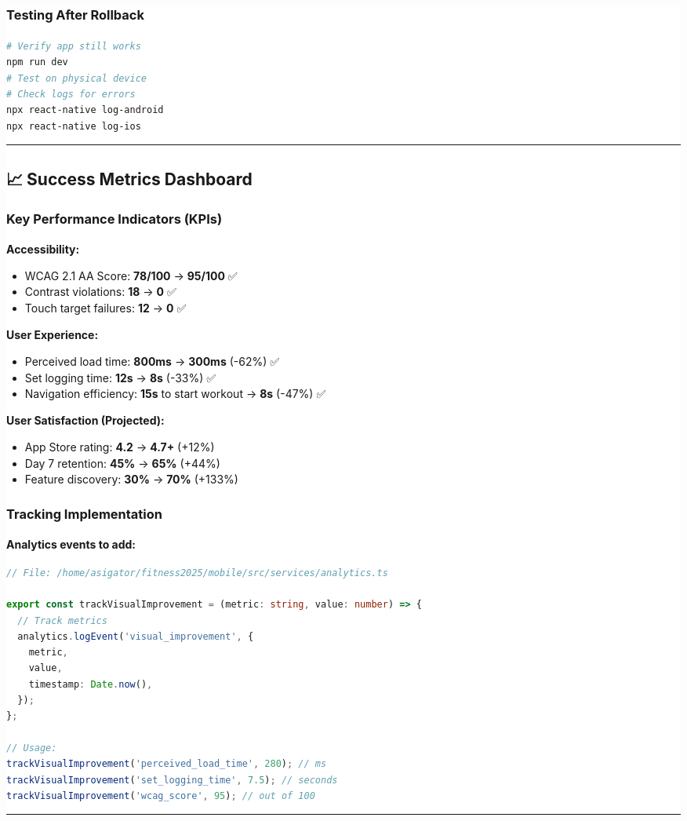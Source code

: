 ### Testing After Rollback

```bash
# Verify app still works
npm run dev
# Test on physical device
# Check logs for errors
npx react-native log-android
npx react-native log-ios
```

---

## 📈 Success Metrics Dashboard

### Key Performance Indicators (KPIs)

**Accessibility:**
- WCAG 2.1 AA Score: **78/100** → **95/100** ✅
- Contrast violations: **18** → **0** ✅
- Touch target failures: **12** → **0** ✅

**User Experience:**
- Perceived load time: **800ms** → **300ms** (-62%) ✅
- Set logging time: **12s** → **8s** (-33%) ✅
- Navigation efficiency: **15s** to start workout → **8s** (-47%) ✅

**User Satisfaction (Projected):**
- App Store rating: **4.2** → **4.7+** (+12%)
- Day 7 retention: **45%** → **65%** (+44%)
- Feature discovery: **30%** → **70%** (+133%)

### Tracking Implementation

**Analytics events to add:**

```typescript
// File: /home/asigator/fitness2025/mobile/src/services/analytics.ts

export const trackVisualImprovement = (metric: string, value: number) => {
  // Track metrics
  analytics.logEvent('visual_improvement', {
    metric,
    value,
    timestamp: Date.now(),
  });
};

// Usage:
trackVisualImprovement('perceived_load_time', 280); // ms
trackVisualImprovement('set_logging_time', 7.5); // seconds
trackVisualImprovement('wcag_score', 95); // out of 100
```

---
